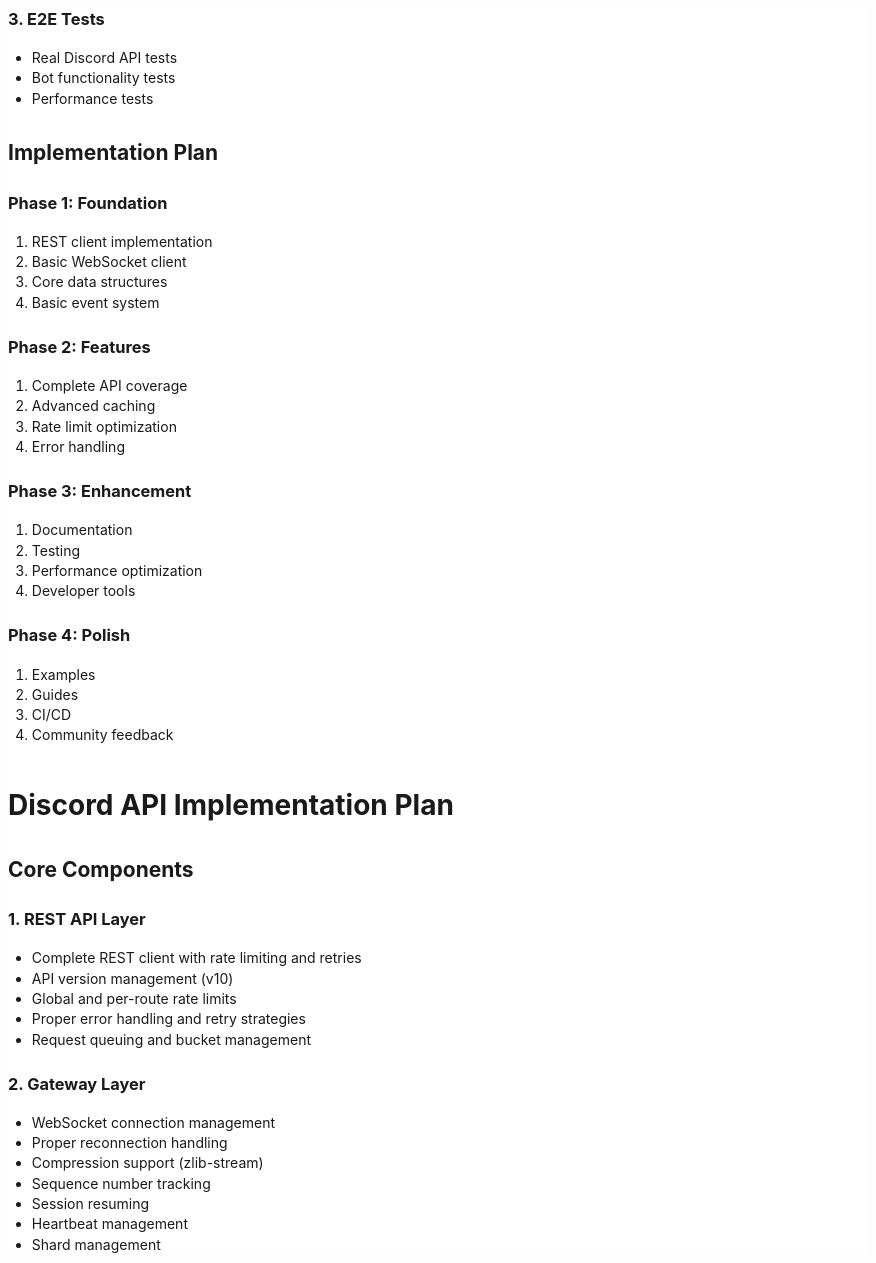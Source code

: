 ### 3. E2E Tests
- Real Discord API tests
- Bot functionality tests
- Performance tests

## Implementation Plan

### Phase 1: Foundation
1. REST client implementation
2. Basic WebSocket client
3. Core data structures
4. Basic event system

### Phase 2: Features
1. Complete API coverage
2. Advanced caching
3. Rate limit optimization
4. Error handling

### Phase 3: Enhancement
1. Documentation
2. Testing
3. Performance optimization
4. Developer tools

### Phase 4: Polish
1. Examples
2. Guides
3. CI/CD
4. Community feedback

# Discord API Implementation Plan

## Core Components

### 1. REST API Layer
- Complete REST client with rate limiting and retries
- API version management (v10)
- Global and per-route rate limits
- Proper error handling and retry strategies
- Request queuing and bucket management

### 2. Gateway Layer
- WebSocket connection management
- Proper reconnection handling
- Compression support (zlib-stream)
- Sequence number tracking
- Session resuming
- Heartbeat management
- Shard management

